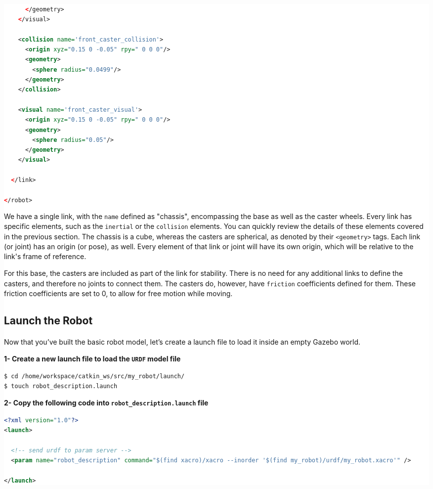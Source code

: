 ```xml
      </geometry>
    </visual>

    <collision name='front_caster_collision'>
      <origin xyz="0.15 0 -0.05" rpy=" 0 0 0"/>
      <geometry>
        <sphere radius="0.0499"/>
      </geometry>
    </collision>

    <visual name='front_caster_visual'>
      <origin xyz="0.15 0 -0.05" rpy=" 0 0 0"/>
      <geometry>
        <sphere radius="0.05"/>
      </geometry>
    </visual>

  </link>

</robot>
```

We have a single link, with the  `name`  defined as "chassis", encompassing the base as well as the caster wheels. Every link has specific elements, such as the  `inertial`  or the  `collision`  elements. You can quickly review the details of these elements covered in the previous section. The chassis is a cube, whereas the casters are spherical, as denoted by their  `<geometry>`  tags. Each link (or joint) has an origin (or pose), as well. Every element of that link or joint will have its own origin, which will be relative to the link's frame of reference.

For this base, the casters are included as part of the link for stability. There is no need for any additional links to define the casters, and therefore no joints to connect them. The casters do, however, have  `friction`  coefficients defined for them. These friction coefficients are set to 0, to allow for free motion while moving.

## Launch the Robot

Now that you’ve built the basic robot model, let’s create a launch file to load it inside an empty Gazebo world.

**1- Create a new launch file to load the  `URDF`  model file**

```bash
$ cd /home/workspace/catkin_ws/src/my_robot/launch/
$ touch robot_description.launch
```

**2- Copy the following code into  `robot_description.launch`  file**

```xml
<?xml version="1.0"?>
<launch>

  <!-- send urdf to param server -->
  <param name="robot_description" command="$(find xacro)/xacro --inorder '$(find my_robot)/urdf/my_robot.xacro'" />

</launch>
```
